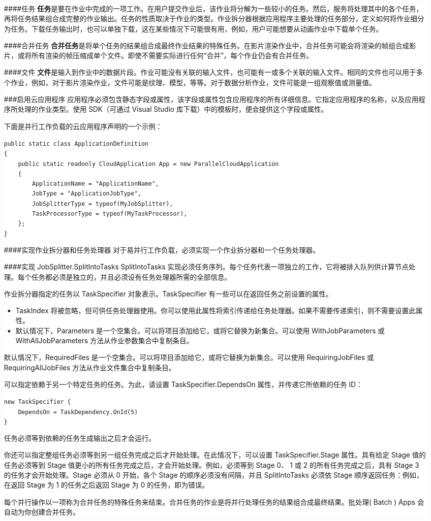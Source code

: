 ####任务
**任务**是要在作业中完成的一项工作。在用户提交作业后，该作业将分解为一些较小的任务。然后，服务将处理其中的各个任务，再将任务结果组合成完整的作业输出。任务的性质取决于作业的类型。作业拆分器根据应用程序主要处理的任务部分，定义如何将作业细分为任务。下载任务输出时，也可以单独下载，这在某些情况下可能很有用，例如，用户可能想要从动画作业中下载单个任务。

####合并任务
**合并任务**是将单个任务的结果组合成最终作业结果的特殊任务。在影片渲染作业中，合并任务可能会将渲染的帧组合成影片，或将所有渲染的帧压缩成单个文件。即使不需要实际进行任何“合并”，每个作业仍会有合并任务。

####文件
**文件**是输入到作业中的数据片段。作业可能没有关联的输入文件，也可能有一或多个关联的输入文件。相同的文件也可以用于多个作业，例如，对于影片渲染作业，文件可能是纹理、模型，等等。对于数据分析作业，文件可能是一组观察值或测量值。

###启用云应用程序
应用程序必须包含静态字段或属性，该字段或属性包含应用程序的所有详细信息。它指定应用程序的名称，以及应用程序所处理的作业类型。使用 SDK（可通过 Visual Studio 库下载）中的模板时，便会提供这个字段或属性。

下面是并行工作负载的云应用程序声明的一个示例：

	public static class ApplicationDefinition
	{
	    public static readonly CloudApplication App = new ParallelCloudApplication
	    {
	        ApplicationName = "ApplicationName",
	        JobType = "ApplicationJobType",
	        JobSplitterType = typeof(MyJobSplitter),
	        TaskProcessorType = typeof(MyTaskProcessor),
	    };
	}

####实现作业拆分器和任务处理器
对于易并行工作负载，必须实现一个作业拆分器和一个任务处理器。

####实现 JobSplitter.SplitIntoTasks
SplitIntoTasks 实现必须任务序列。每个任务代表一项独立的工作，它将被排入队列供计算节点处理。每个任务都必须是独立的，并且必须设有任务处理器所需的全部信息。

作业拆分器指定的任务以 TaskSpecifier 对象表示。TaskSpecifier 有一些可以在返回任务之前设置的属性。


-	TaskIndex 将被忽略，但可供任务处理器使用。你可以使用此属性将索引传递给任务处理器。如果不需要传递索引，则不需要设置此属性。
-	默认情况下，Parameters 是一个空集合。可以将项目添加给它，或将它替换为新集合。可以使用 WithJobParameters 或 WithAllJobParameters 方法从作业参数集合中复制条目。  


默认情况下，RequiredFiles 是一个空集合。可以将项目添加给它，或将它替换为新集合。可以使用 RequiringJobFiles 或 RequiringAllJobFiles 方法从作业文件集合中复制条目。

可以指定依赖于另一个特定任务的任务。为此，请设置 TaskSpecifier.DependsOn 属性，并传递它所依赖的任务 ID：

	new TaskSpecifier {
	    DependsOn = TaskDependency.OnId(5)
	}

任务必须等到依赖的任务生成输出之后才会运行。

你还可以指定整组任务必须等到另一组任务完成之后才开始处理。在此情况下，可以设置 TaskSpecifier.Stage 属性。具有给定 Stage 值的任务必须等到 Stage 值更小的所有任务完成之后，才会开始处理。例如，必须等到 Stage 0、 1 或 2 的所有任务完成之后，具有 Stage 3 的任务才会开始处理。Stage 必须从 0 开始，各个 Stage 的顺序必须没有间隔，并且 SplitIntoTasks 必须依 Stage 顺序返回任务：例如，在返回 Stage 为 1 的任务之后返回 Stage 为 0 的任务，即为错误。

每个并行操作以一项称为合并任务的特殊任务来结束。合并任务的作业是将并行处理任务的结果组合成最终结果。批处理( Batch ) Apps 会自动为你创建合并任务。
